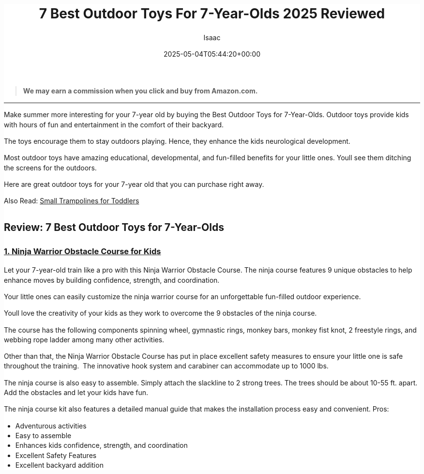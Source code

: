 ﻿---
author: Isaac
layout: post
title: 7 Best Outdoor Toys For 7-Year-Olds 2025 Reviewed
date: '2025-05-04T05:44:20+00:00'
categories:
- Guide
tags: []
slug: /best-outdoor-toys-for-7-year-olds/
lastmod: 2025-05-07T12:21:24+03:00
TocSide: right
---
> **We may earn a commission when you click and buy from Amazon.com.**
>

---
Make summer more interesting for your 7-year old by buying the Best Outdoor Toys for 7-Year-Olds. Outdoor toys provide kids with hours of fun and entertainment in the comfort of their backyard.

The toys encourage them to stay outdoors playing. Hence, they enhance the kids neurological development.

Most outdoor toys have amazing educational, developmental, and fun-filled benefits for your little ones. Youll see them ditching the screens for the outdoors.

Here are great outdoor toys for your 7-year old that you can purchase right away.

Also Read:
[Small Trampolines for Toddlers](https://pestpolicy.com/small-trampoline-for-toddlers/)
## Review: 7 Best Outdoor Toys for 7-Year-Olds
### [1. Ninja Warrior Obstacle Course for Kids](https://www.amazon.com/dp/B07M6MGPQY/?tag=p-policy-20)
Let your 7-year-old train like a pro with this Ninja Warrior Obstacle Course. The ninja course features 9 unique obstacles to help enhance moves by building confidence, strength, and coordination.

Your little ones can easily customize the ninja warrior course for an unforgettable fun-filled outdoor experience.

Youll love the creativity of your kids as they work to overcome the 9 obstacles of the ninja course.

The course has the following components spinning wheel, gymnastic rings, monkey bars, monkey fist knot, 2 freestyle rings, and webbing rope ladder among many other activities.

Other than that, the Ninja Warrior Obstacle Course has put in place excellent safety measures to ensure your little one is safe throughout the training.  The innovative hook system and carabiner can accommodate up to 1000 lbs.

The ninja course is also easy to assemble. Simply attach the slackline to 2 strong trees. The trees should be about 10-55 ft. apart.  Add the obstacles and let your kids have fun.

The ninja course kit also features a detailed manual guide that makes the installation process easy and convenient.
Pros:
- Adventurous activities
- Easy to assemble
- Enhances kids confidence, strength, and coordination
- Excellent Safety Features
- Excellent backyard addition
